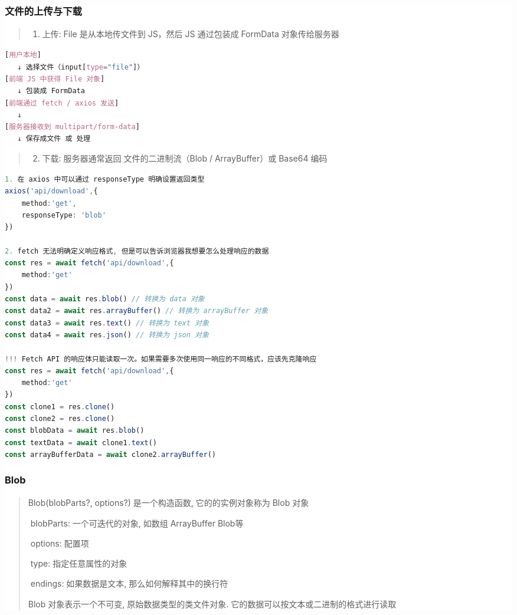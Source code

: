 

### 文件的上传与下载
> 1. 上传: File 是从本地传文件到 JS，然后 JS 通过包装成 FormData 对象传给服务器
```css
[用户本地] 
   ↓ 选择文件（input[type="file"]）
[前端 JS 中获得 File 对象] 
   ↓ 包装成 FormData
[前端通过 fetch / axios 发送]
   ↓
[服务器接收到 multipart/form-data]
   ↓ 保存成文件 或 处理
```
> 2. 下载: 服务器通常返回 文件的二进制流（Blob / ArrayBuffer）或 Base64 编码
```ts
1. 在 axios 中可以通过 responseType 明确设置返回类型
axios('api/download',{
    method:'get',
    responseType: 'blob'
})

2. fetch 无法明确定义响应格式, 但是可以告诉浏览器我想要怎么处理响应的数据
const res = await fetch('api/download',{
    method:'get'
})
const data = await res.blob() // 转换为 data 对象
const data2 = await res.arrayBuffer() // 转换为 arrayBuffer 对象
const data3 = await res.text() // 转换为 text 对象
const data4 = await res.json() // 转换为 json 对象

!!! Fetch API 的响应体只能读取一次。如果需要多次使用同一响应的不同格式，应该先克隆响应
const res = await fetch('api/download',{
    method:'get'
})
const clone1 = res.clone()
const clone2 = res.clone()
const blobData = await res.blob()
const textData = await clone1.text()
const arrayBufferData = await clone2.arrayBuffer()
```

### Blob
> Blob(blobParts?, options?) 是一个构造函数, 它的的实例对象称为 Blob 对象
>
> ​	blobParts: 一个可迭代的对象, 如数组 ArrayBuffer Blob等
>
> ​	options: 配置项
>
> ​		type: 指定任意属性的对象
>
> ​		endings: 如果数据是文本, 那么如何解释其中的换行符
>
> Blob 对象表示一个不可变, 原始数据类型的类文件对象. 它的数据可以按文本或二进制的格式进行读取
